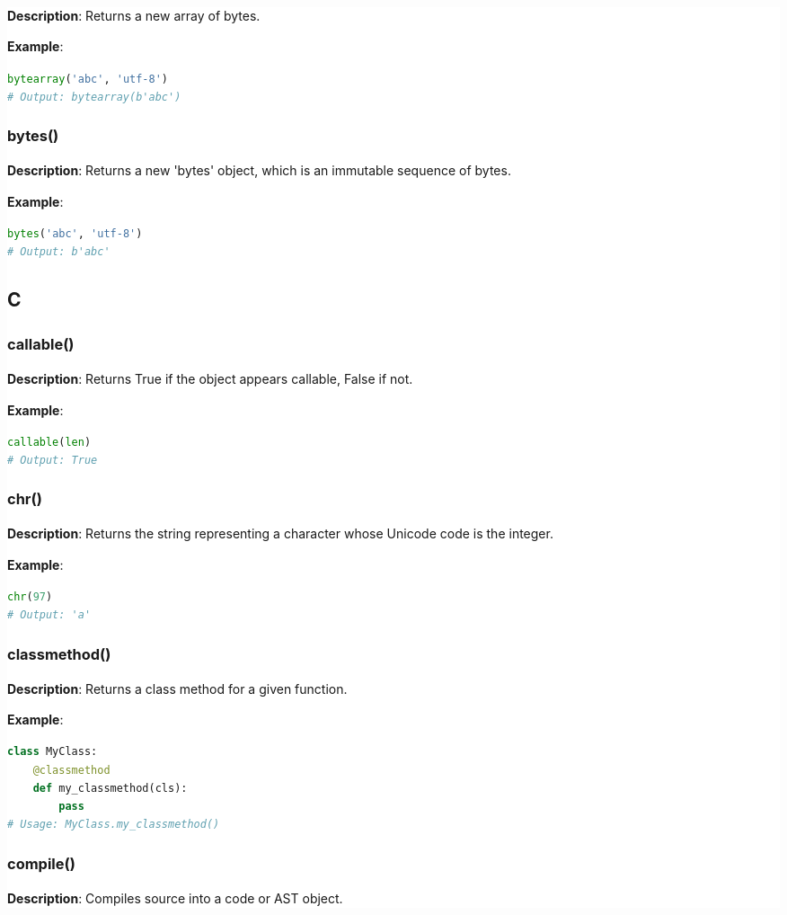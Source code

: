 **Description**: Returns a new array of bytes.

**Example**:
```python
bytearray('abc', 'utf-8')
# Output: bytearray(b'abc')
```

### bytes()

**Description**: Returns a new 'bytes' object, which is an immutable sequence of bytes.

**Example**:
```python
bytes('abc', 'utf-8')
# Output: b'abc'
```

## C

### callable()

**Description**: Returns True if the object appears callable, False if not.

**Example**:
```python
callable(len)
# Output: True
```

### chr()

**Description**: Returns the string representing a character whose Unicode code is the integer.

**Example**:
```python
chr(97)
# Output: 'a'
```

### classmethod()

**Description**: Returns a class method for a given function.

**Example**:
```python
class MyClass:
    @classmethod
    def my_classmethod(cls):
        pass
# Usage: MyClass.my_classmethod()
```

### compile()

**Description**: Compiles source into a code or AST object.
